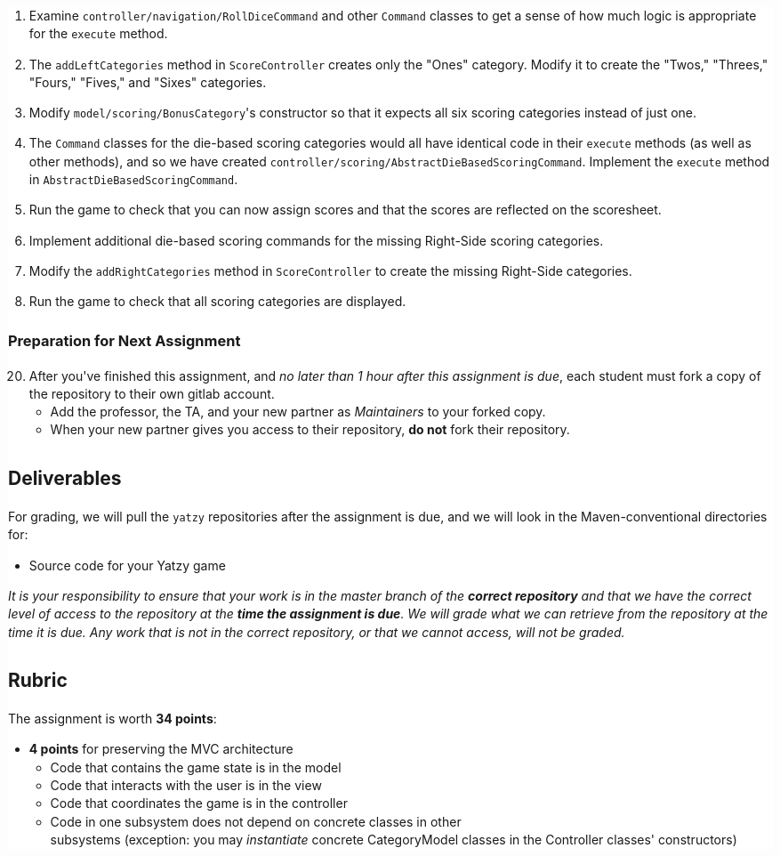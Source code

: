 1.  Examine `controller/navigation/RollDiceCommand` and other `Command` classes
    to get a sense of how much logic is appropriate for the `execute` method.

1.  The `addLeftCategories` method in `ScoreController` creates only the "Ones"
    category. Modify it to create the "Twos," "Threes," "Fours," "Fives," and
    "Sixes" categories.

1.  Modify `model/scoring/BonusCategory`'s constructor so that it expects all
    six scoring categories instead of just one.

1.  The `Command` classes for the die-based scoring categories would all have
    identical code in their `execute` methods (as well as other methods), and
    so we have created `controller/scoring/AbstractDieBasedScoringCommand`.
    Implement the `execute` method in `AbstractDieBasedScoringCommand`.

1.  Run the game to check that you can now assign scores and that the scores
    are reflected on the scoresheet.

1.  Implement additional die-based scoring commands for the missing Right-Side
    scoring categories.

1.  Modify the `addRightCategories` method in `ScoreController` to create the
    missing Right-Side categories.

1.  Run the game to check that all scoring categories are displayed.

### Preparation for Next Assignment

20. After you've finished this assignment, and *no later than 1 hour after this
    assignment is due*, each student must fork a copy of the repository to
    their own gitlab account.
    -   Add the professor, the TA, and your new partner as *Maintainers* to
        your forked copy.
    -   When your new partner gives you access to their repository, **do not**
        fork their repository.

## Deliverables

For grading, we will pull the `yatzy` repositories after the assignment
is due, and we will look in the Maven-conventional directories for:

-   Source code for your Yatzy game

*It is your responsibility to ensure that your work is in the master branch of
the **correct repository** and that we have the correct level of access to the
repository at the **time the assignment is due**.  We will grade what we can
retrieve from the repository at the time it is due.  Any work that is not in
the correct repository, or that we cannot access, will not be graded.*

## Rubric

The assignment is worth **34 points**:

-   **4 points** for preserving the MVC architecture
    -   Code that contains the game state is in the model
    -   Code that interacts with the user is in the view
    -   Code that coordinates the game is in the controller
    -   Code in one subsystem does not depend on concrete classes in other  
        subsystems (exception: you may *instantiate* concrete CategoryModel
        classes in the Controller classes' constructors)
